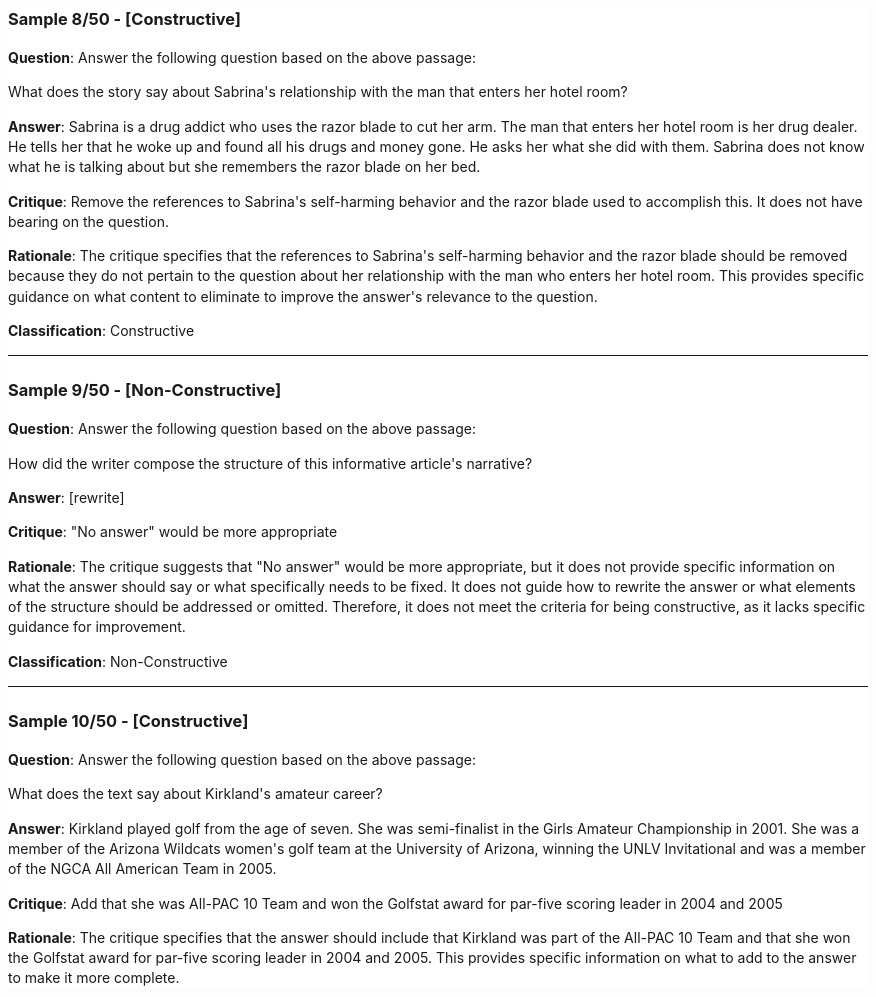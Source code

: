 ### Sample 8/50 - [Constructive]

**Question**: Answer the following question based on the above passage:

What does the story say about Sabrina's relationship with the man that enters her hotel room?

**Answer**: Sabrina is a drug addict who uses the razor blade to cut her arm. The man that enters her hotel room is her drug dealer. He tells her that he woke up and found all his drugs and money gone. He asks her what she did with them. Sabrina does not know what he is talking about but she remembers the razor blade on her bed.

**Critique**: Remove the references to Sabrina's self-harming behavior and the razor blade used to accomplish this. It does not have bearing on the question.

**Rationale**: The critique specifies that the references to Sabrina's self-harming behavior and the razor blade should be removed because they do not pertain to the question about her relationship with the man who enters her hotel room. This provides specific guidance on what content to eliminate to improve the answer's relevance to the question.

**Classification**: Constructive

---

### Sample 9/50 - [Non-Constructive]

**Question**: Answer the following question based on the above passage:

How did the writer compose the structure of this informative article's narrative?

**Answer**: [rewrite]

**Critique**: "No answer" would be more appropriate

**Rationale**: The critique suggests that "No answer" would be more appropriate, but it does not provide specific information on what the answer should say or what specifically needs to be fixed. It does not guide how to rewrite the answer or what elements of the structure should be addressed or omitted. Therefore, it does not meet the criteria for being constructive, as it lacks specific guidance for improvement.

**Classification**: Non-Constructive

---

### Sample 10/50 - [Constructive]

**Question**: Answer the following question based on the above passage:

What does the text say about Kirkland's amateur career?

**Answer**: Kirkland played golf from the age of seven. She was semi-finalist in the Girls Amateur Championship in 2001. She was a member of the Arizona Wildcats women's golf team at the University of Arizona, winning the UNLV Invitational and was a member of the NGCA All American Team in 2005.

**Critique**: Add that she was All-PAC 10 Team and won the Golfstat award for par-five scoring leader in 2004 and 2005

**Rationale**: The critique specifies that the answer should include that Kirkland was part of the All-PAC 10 Team and that she won the Golfstat award for par-five scoring leader in 2004 and 2005. This provides specific information on what to add to the answer to make it more complete.
